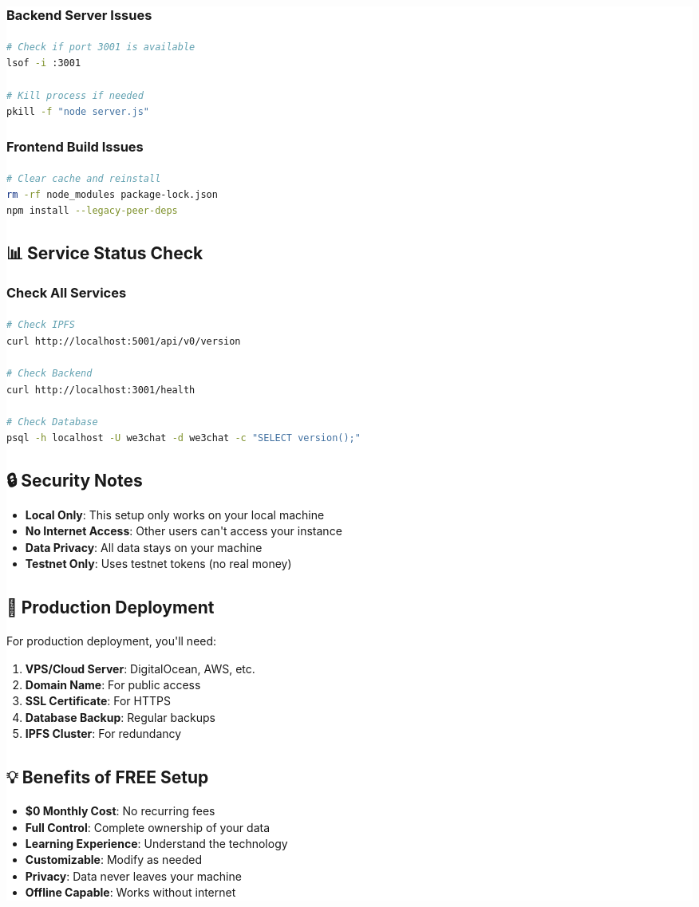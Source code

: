 ### **Backend Server Issues**
```bash
# Check if port 3001 is available
lsof -i :3001

# Kill process if needed
pkill -f "node server.js"
```

### **Frontend Build Issues**
```bash
# Clear cache and reinstall
rm -rf node_modules package-lock.json
npm install --legacy-peer-deps
```

## 📊 **Service Status Check**

### **Check All Services**
```bash
# Check IPFS
curl http://localhost:5001/api/v0/version

# Check Backend
curl http://localhost:3001/health

# Check Database
psql -h localhost -U we3chat -d we3chat -c "SELECT version();"
```

## 🔒 **Security Notes**

- **Local Only**: This setup only works on your local machine
- **No Internet Access**: Other users can't access your instance
- **Data Privacy**: All data stays on your machine
- **Testnet Only**: Uses testnet tokens (no real money)

## 🚀 **Production Deployment**

For production deployment, you'll need:
1. **VPS/Cloud Server**: DigitalOcean, AWS, etc.
2. **Domain Name**: For public access
3. **SSL Certificate**: For HTTPS
4. **Database Backup**: Regular backups
5. **IPFS Cluster**: For redundancy

## 💡 **Benefits of FREE Setup**

- **$0 Monthly Cost**: No recurring fees
- **Full Control**: Complete ownership of your data
- **Learning Experience**: Understand the technology
- **Customizable**: Modify as needed
- **Privacy**: Data never leaves your machine
- **Offline Capable**: Works without internet
